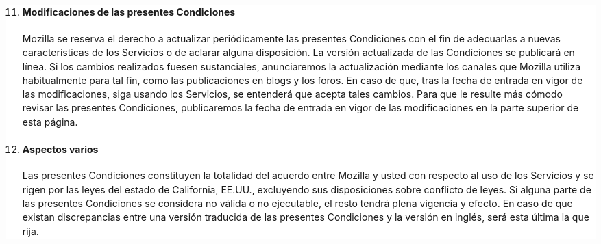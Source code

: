 11. #### Modificaciones de las presentes Condiciones

    Mozilla se reserva el derecho a actualizar periódicamente las presentes Condiciones con el fin de adecuarlas a nuevas características de los Servicios o de aclarar alguna disposición. La versión actualizada de las Condiciones se publicará en línea. Si los cambios realizados fuesen sustanciales, anunciaremos la actualización mediante los canales que Mozilla utiliza habitualmente para tal fin, como las publicaciones en blogs y los foros. En caso de que, tras la fecha de entrada en vigor de las modificaciones, siga usando los Servicios, se entenderá que acepta tales cambios. Para que le resulte más cómodo revisar las presentes Condiciones, publicaremos la fecha de entrada en vigor de las modificaciones en la parte superior de esta página.

12. #### Aspectos varios

    Las presentes Condiciones constituyen la totalidad del acuerdo entre Mozilla y usted con respecto al uso de los Servicios y se rigen por las leyes del estado de California, EE.UU., excluyendo sus disposiciones sobre conflicto de leyes. Si alguna parte de las presentes Condiciones se considera no válida o no ejecutable, el resto tendrá plena vigencia y efecto. En caso de que existan discrepancias entre una versión traducida de las presentes Condiciones y la versión en inglés, será esta última la que rija.

